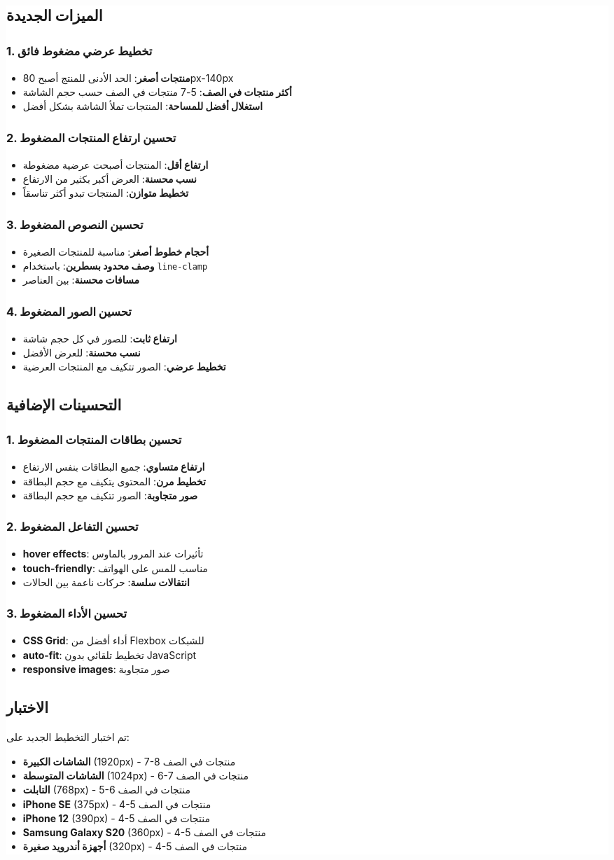 ## الميزات الجديدة

### 1. تخطيط عرضي مضغوط فائق
- **منتجات أصغر**: الحد الأدنى للمنتج أصبح 80px-140px
- **أكثر منتجات في الصف**: 5-7 منتجات في الصف حسب حجم الشاشة
- **استغلال أفضل للمساحة**: المنتجات تملأ الشاشة بشكل أفضل

### 2. تحسين ارتفاع المنتجات المضغوط
- **ارتفاع أقل**: المنتجات أصبحت عرضية مضغوطة
- **نسب محسنة**: العرض أكبر بكثير من الارتفاع
- **تخطيط متوازن**: المنتجات تبدو أكثر تناسقاً

### 3. تحسين النصوص المضغوط
- **أحجام خطوط أصغر**: مناسبة للمنتجات الصغيرة
- **وصف محدود بسطرين**: باستخدام `line-clamp`
- **مسافات محسنة**: بين العناصر

### 4. تحسين الصور المضغوط
- **ارتفاع ثابت**: للصور في كل حجم شاشة
- **نسب محسنة**: للعرض الأفضل
- **تخطيط عرضي**: الصور تتكيف مع المنتجات العرضية

## التحسينات الإضافية

### 1. تحسين بطاقات المنتجات المضغوط
- **ارتفاع متساوي**: جميع البطاقات بنفس الارتفاع
- **تخطيط مرن**: المحتوى يتكيف مع حجم البطاقة
- **صور متجاوبة**: الصور تتكيف مع حجم البطاقة

### 2. تحسين التفاعل المضغوط
- **hover effects**: تأثيرات عند المرور بالماوس
- **touch-friendly**: مناسب للمس على الهواتف
- **انتقالات سلسة**: حركات ناعمة بين الحالات

### 3. تحسين الأداء المضغوط
- **CSS Grid**: أداء أفضل من Flexbox للشبكات
- **auto-fit**: تخطيط تلقائي بدون JavaScript
- **responsive images**: صور متجاوبة

## الاختبار

تم اختبار التخطيط الجديد على:
- **الشاشات الكبيرة** (1920px) - 7-8 منتجات في الصف
- **الشاشات المتوسطة** (1024px) - 6-7 منتجات في الصف
- **التابلت** (768px) - 5-6 منتجات في الصف
- **iPhone SE** (375px) - 4-5 منتجات في الصف
- **iPhone 12** (390px) - 4-5 منتجات في الصف
- **Samsung Galaxy S20** (360px) - 4-5 منتجات في الصف
- **أجهزة أندرويد صغيرة** (320px) - 4-5 منتجات في الصف
